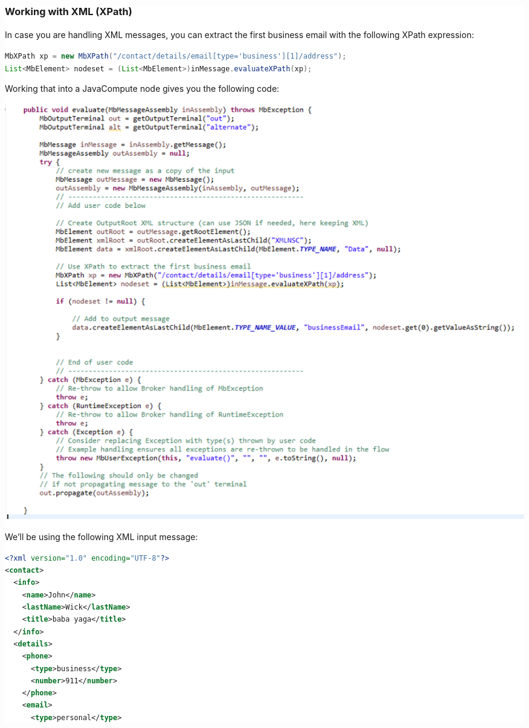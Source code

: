 
### Working with XML (XPath)

In case you are handling XML messages, you can extract the first business email with the following XPath expression:

```java
MbXPath xp = new MbXPath("/contact/details/email[type='business'][1]/address");
List<MbElement> nodeset = (List<MbElement>)inMessage.evaluateXPath(xp);
```

Working that into a JavaCompute node gives you the following code:

![img_10.png](img_10.png)

We’ll be using the following XML input message:

```xml
<?xml version="1.0" encoding="UTF-8"?>
<contact>
  <info>
    <name>John</name>
    <lastName>Wick</lastName>
    <title>baba yaga</title>
  </info>
  <details>
    <phone>
      <type>business</type>
      <number>911</number>
    </phone>
    <email>
      <type>personal</type>
```
